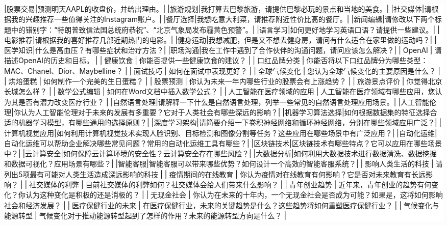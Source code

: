 |股票交易|预测明天AAPL的收盘价，并给出理由。|
|旅游规划|我打算去巴黎旅游，请提供巴黎必玩的景点和当地的美食。|
|社交媒体|请根据我的兴趣推荐一些值得关注的Instagram账户。|
|餐厅选择|我想吃意大利菜，请推荐附近性价比高的餐厅。|
|新闻编辑|请修改以下两个标题中的错别字：“特朗普致信法国总统府恭祝”、“北京气象局发布霾黄色预警”。|
|语言学习|如何更好地学习英语口语？请提供一些建议。|
|电影推荐|请根据我的喜好推荐几部近期热门的电影。|
|健身运动|我想减肥，但是又不想去健身房，请问有什么适合在家里做的运动吗？|
|医学知识|什么是高血压？有哪些症状和治疗方法？|
|职场沟通|我在工作中遇到了合作伙伴的沟通问题，请问应该怎么解决？|
| OpenAI             | 请描述OpenAI的历史和目标。                                        |
| 健康饮食              | 你能否提供一些健康饮食的建议？                                      |
| 口红品牌分类           | 你能否将以下口红品牌分为哪些类型：MAC、Chanel、Dior、Maybelline？      |
| 面试技巧              | 如何在面试中表现更好？                                            |
| 全球气候变化           | 您认为全球气候变化的主要原因是什么？                                  |
| 烘焙蛋糕              | 如何制作一个完美的生日蛋糕？                                       |
| 股票预测              | 你认为未来一年内哪些行业的股票会有上涨趋势？                           |
| 旅游景点评价            | 你觉得北京长城怎么样？                                            |
| 数学公式编辑           | 如何在Word文档中插入数学公式？                                     |
| 人工智能在医疗领域的应用 | 人工智能在医疗领域有哪些应用，您认为其是否有潜力改变医疗行业？     |
|自然语言处理|请解释一下什么是自然语言处理，列举一些常见的自然语言处理应用场景。|
|人工智能伦理|你认为人工智能伦理对于未来的发展有多重要？它对于人类社会有哪些深远的影响？|
|机器学习算法选择|如何根据数据集的特征选择合适的机器学习模型，有哪些通用的选择原则？|
|深度学习架构|请简要介绍一下卷积神经网络和循环神经网络，分别在哪些领域应用广泛？|
|计算机视觉应用|如何利用计算机视觉技术实现人脸识别、目标检测和图像分割等任务？这些应用在哪些场景中有广泛应用？|
|自动化运维|自动化运维可以帮助企业解决哪些常见问题？常用的自动化运维工具有哪些？|
|区块链技术|区块链技术有哪些特点？它可以应用在哪些场景中？|
|云计算安全|如何保障云计算环境的安全性？云计算安全存在哪些风险？|
|大数据分析|如何利用大数据技术进行数据清洗、数据挖掘和数据可视化？应用场景有哪些？|
|智能客服|智能客服可以带来哪些优势？如何设计一个高效的智能客服系统？|
| 影响人类生活的科技 | 请列出5项最有可能对人类生活造成深远影响的科技 |
| 疫情期间的在线教育 | 你认为疫情对在线教育有何影响？它是否对未来教育有长远影响？ |
| 社交媒体的利弊 | 目前社交媒体的利弊如何？社交媒体会给人们带来什么影响？ |
| 青年创业趋势 | 近年来，青年创业的趋势有何变化？你认为这种变化是积极的还是消极的？ |
| 无现金社会 | 你认为在未来的十年内，一个无现金社会是否成为可能？如果是，这将如何影响社会和经济发展？ |
| 医疗保健行业的未来 | 在医疗保健行业，未来的关键趋势是什么？这些趋势将如何重塑医疗保健行业？ |
| 气候变化与能源转型 | 气候变化对于推动能源转型起到了怎样的作用？未来的能源转型方向是什么？ |